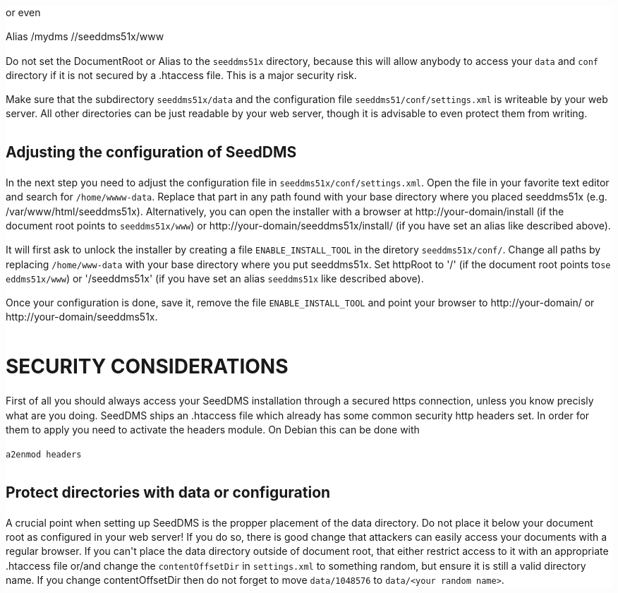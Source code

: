 or even

Alias /mydms /<some directory>/seeddms51x/www

Do not set the DocumentRoot or Alias to
the `seeddms51x` directory, because this will allow anybody to access
your `data` and `conf` directory if it is not secured by a .htaccess file.
This is a major security risk.

Make sure that the subdirectory `seeddms51x/data` and the configuration file
`seeddms51/conf/settings.xml` is writeable by your web server. All other
directories can be just readable by your web server, though it is advisable
to even protect them from writing.

Adjusting the configuration of SeedDMS
---------------------------------------

In the next step you need to adjust the configuration file in
`seeddms51x/conf/settings.xml`. Open the file in your favorite text editor
and search for `/home/wwww-data`. Replace that part in any path found with your
base directory where you placed seeddms51x (e.g. /var/www/html/seeddms51x).
Alternatively, you can open the installer with a browser at
http://your-domain/install (if the document root points to
`seeddms51x/www`) or http://your-domain/seeddms51x/install/ (if you have
set an alias like described above).

It will first ask to unlock the installer by creating a file
`ENABLE_INSTALL_TOOL` in the diretory `seeddms51x/conf/`. Change all paths by
replacing `/home/www-data` with your base directory where you put seeddms51x.
Set httpRoot to '/' (if  the document root points to`seeddms51x/www`) or
'/seeddms51x' (if you have set an alias `seeddms51x` like described above).

Once your configuration is done,
save it, remove the file `ENABLE_INSTALL_TOOL` and point your browser to
http://your-domain/ or http://your-domain/seeddms51x.

SECURITY CONSIDERATIONS
=======================

First of all you should always access your SeedDMS installation through
a secured https connection, unless you know precisly what are you doing.
SeedDMS ships an .htaccess file which already has some common security
http headers set. In order for them to apply you need to activate the
headers module. On Debian this can be done with

```
a2enmod headers
```

Protect directories with data or configuration
---------------------------------------------

A crucial point when setting up SeedDMS is the propper placement of the
data directory. Do not place it below your document root as
configured in your web server! If you do so, there is good change that
attackers can easily access your documents with a regular browser.
If you can't place the data directory outside of document root, that either
restrict access to it with an appropriate .htaccess file or/and change
the `contentOffsetDir` in `settings.xml` to something random, but ensure it
is still a valid directory name. If you change contentOffsetDir then
do not forget to move `data/1048576` to `data/<your random name>`.
